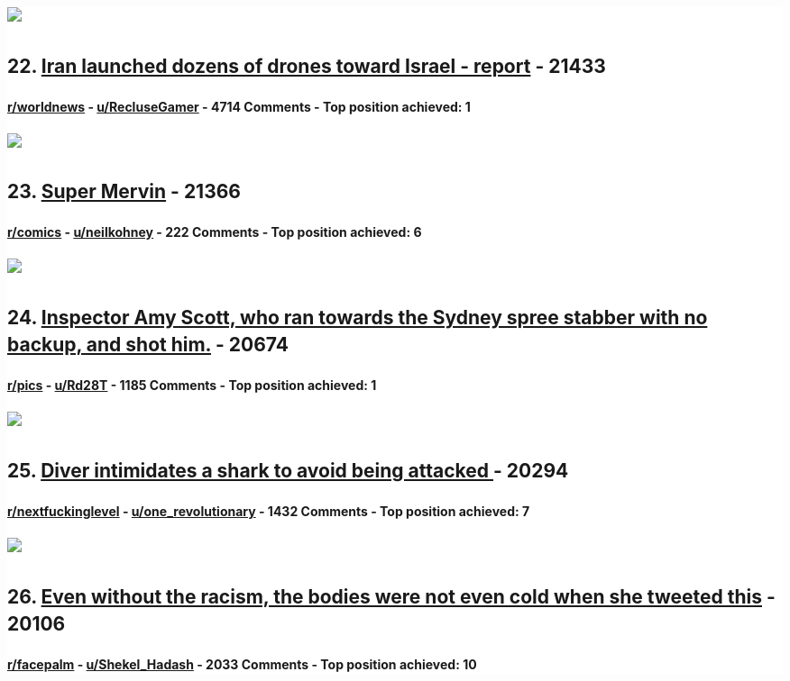 <a href="https://v.redd.it/m6rtec64zbuc1"><img src="https://external-preview.redd.it/aXFpbWlhMzR6YnVjMVDkg4iZM41co0bsGE6QwngKpz1PnBM71ljaKjC_XoEl.png?width=140&amp;height=138&amp;crop=140:138,smart&amp;format=jpg&amp;v=enabled&amp;lthumb=true&amp;s=7703c0f9766ea21509d4f51bd35869a8e631717b"></img></a>

## 22. [Iran launched dozens of drones toward Israel - report](http://reddit.com/r/worldnews/comments/1c3aiv5/iran_launched_dozens_of_drones_toward_israel/) - 21433
#### [r/worldnews](http://reddit.com/r/worldnews) - [u/RecluseGamer](http://reddit.com/u/RecluseGamer) - 4714 Comments - Top position achieved: 1

<a href="https://www.jpost.com/breaking-news/article-796838"><img src="https://b.thumbs.redditmedia.com/6BjumkV_hGZYsVp9nRhUGfJIqAjtBlEv8MJEZdsyd3I.jpg"></img></a>

## 23. [Super Mervin](http://reddit.com/r/comics/comments/1c2zy93/super_mervin/) - 21366
#### [r/comics](http://reddit.com/r/comics) - [u/neilkohney](http://reddit.com/u/neilkohney) - 222 Comments - Top position achieved: 6

<a href="https://www.reddit.com/gallery/1c2zy93"><img src="https://b.thumbs.redditmedia.com/TCYomSeZGBYjHjsSizrBOEqsFe61mvf3eMtk1T3YwkE.jpg"></img></a>

## 24. [Inspector Amy Scott, who ran towards the Sydney spree stabber with no backup, and shot him.](http://reddit.com/r/pics/comments/1c3i5g8/inspector_amy_scott_who_ran_towards_the_sydney/) - 20674
#### [r/pics](http://reddit.com/r/pics) - [u/Rd28T](http://reddit.com/u/Rd28T) - 1185 Comments - Top position achieved: 1

<a href="https://i.redd.it/nbci1d0rocuc1.jpeg"><img src="https://b.thumbs.redditmedia.com/Jxdfz9BvO-lDtzcWdvNFcKdBJsGGYz4jBKTI3MMuj5o.jpg"></img></a>

## 25. [Diver intimidates a shark to avoid being attacked ](http://reddit.com/r/nextfuckinglevel/comments/1c331gd/diver_intimidates_a_shark_to_avoid_being_attacked/) - 20294
#### [r/nextfuckinglevel](http://reddit.com/r/nextfuckinglevel) - [u/one_revolutionary](http://reddit.com/u/one_revolutionary) - 1432 Comments - Top position achieved: 7

<a href="https://v.redd.it/vd8t4c5u99uc1"><img src="https://external-preview.redd.it/Yno4dXh5MnU5OXVjMRNU5iwZ-xtWF8dFOPloA72oz1Zvhv78Bah5gLMlGOde.png?width=140&amp;height=140&amp;crop=140:140,smart&amp;format=jpg&amp;v=enabled&amp;lthumb=true&amp;s=ec9d1ed63bc565436d9d1caceda322b5eef246ce"></img></a>

## 26. [Even without the racism, the bodies were not even cold when she tweeted this](http://reddit.com/r/facepalm/comments/1c33z89/even_without_the_racism_the_bodies_were_not_even/) - 20106
#### [r/facepalm](http://reddit.com/r/facepalm) - [u/Shekel_Hadash](http://reddit.com/u/Shekel_Hadash) - 2033 Comments - Top position achieved: 10
